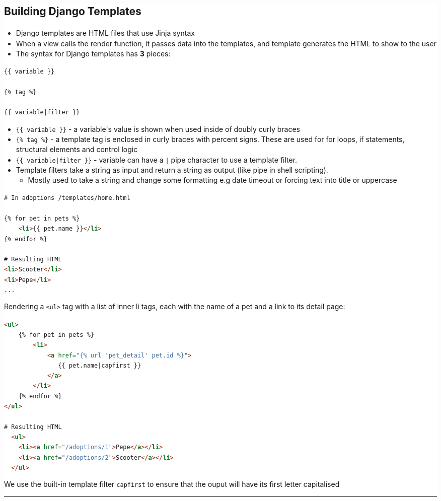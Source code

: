 
## Building Django Templates 
- Django templates are HTML files that use Jinja syntax
- When a view calls the render function, it passes data into the templates, and template generates the HTML to show to the user
- The syntax for Django templates has **3** pieces:
```html
{{ variable }}

{% tag %}

{{ variable|filter }}
```

- `{{ variable }}` - a variable's value is shown when used inside of doubly curly braces
- `{% tag %}` - a template tag is enclosed in curly braces with percent signs. These are used for for loops, if statements, structural elements and control logic
- `{{ variable|filter }}` - variable can have a `|` pipe character to use a template filter.
- Template filters take a string as input and return a string as output (like pipe in shell scripting).
    - Mostly used to take a string and change some formatting e.g date timeout or forcing text into title or uppercase
    
```html
# In adoptions /templates/home.html

{% for pet in pets %}
    <li>{{ pet.name }}</li>
{% endfor %}

# Resulting HTML
<li>Scooter</li>
<li>Pepe</li>
...
```

Rendering a `<ul>` tag with a list of inner li tags, each with the name of a pet and a link to its detail page:
```html
<ul>
    {% for pet in pets %}
        <li>
            <a href="{% url 'pet_detail' pet.id %}">
               {{ pet.name|capfirst }}
            </a>
        </li>
    {% endfor %}
</ul>

# Resulting HTML
  <ul>    
    <li><a href="/adoptions/1">Pepe</a></li>
    <li><a href="/adoptions/2">Scooter</a></li>
  </ul> 
```
We use the built-in template filter `capfirst` to ensure that the ouput will have its first letter capitalised 

---